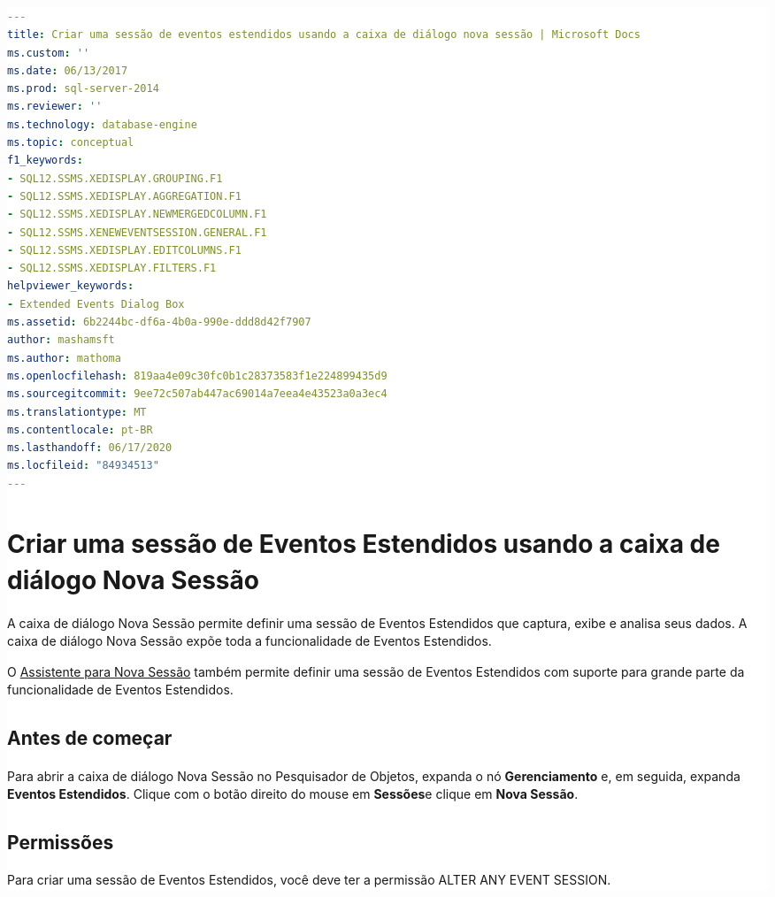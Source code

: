 ```yaml
---
title: Criar uma sessão de eventos estendidos usando a caixa de diálogo nova sessão | Microsoft Docs
ms.custom: ''
ms.date: 06/13/2017
ms.prod: sql-server-2014
ms.reviewer: ''
ms.technology: database-engine
ms.topic: conceptual
f1_keywords:
- SQL12.SSMS.XEDISPLAY.GROUPING.F1
- SQL12.SSMS.XEDISPLAY.AGGREGATION.F1
- SQL12.SSMS.XEDISPLAY.NEWMERGEDCOLUMN.F1
- SQL12.SSMS.XENEWEVENTSESSION.GENERAL.F1
- SQL12.SSMS.XEDISPLAY.EDITCOLUMNS.F1
- SQL12.SSMS.XEDISPLAY.FILTERS.F1
helpviewer_keywords:
- Extended Events Dialog Box
ms.assetid: 6b2244bc-df6a-4b0a-990e-ddd8d42f7907
author: mashamsft
ms.author: mathoma
ms.openlocfilehash: 819aa4e09c30fc0b1c28373583f1e224899435d9
ms.sourcegitcommit: 9ee72c507ab447ac69014a7eea4e43523a0a3ec4
ms.translationtype: MT
ms.contentlocale: pt-BR
ms.lasthandoff: 06/17/2020
ms.locfileid: "84934513"
---
```

# <a name="create-an-extended-events-session-using-the-new-session-dialog"></a>Criar uma sessão de Eventos Estendidos usando a caixa de diálogo Nova Sessão
  A caixa de diálogo Nova Sessão permite definir uma sessão de Eventos Estendidos que captura, exibe e analisa seus dados. A caixa de diálogo Nova Sessão expõe toda a funcionalidade de Eventos Estendidos.  
  
 O [Assistente para Nova Sessão](../ssms/object/object-explorer.md) também permite definir uma sessão de Eventos Estendidos com suporte para grande parte da funcionalidade de Eventos Estendidos.  
  
## <a name="before-you-begin"></a>Antes de começar  
 Para abrir a caixa de diálogo Nova Sessão no Pesquisador de Objetos, expanda o nó **Gerenciamento** e, em seguida, expanda **Eventos Estendidos**. Clique com o botão direito do mouse em **Sessões**e clique em **Nova Sessão**.  
  
##  <a name="permissions"></a><a name="BeforeYouBegin"></a> Permissões  
 Para criar uma sessão de Eventos Estendidos, você deve ter a permissão ALTER ANY EVENT SESSION.  
  